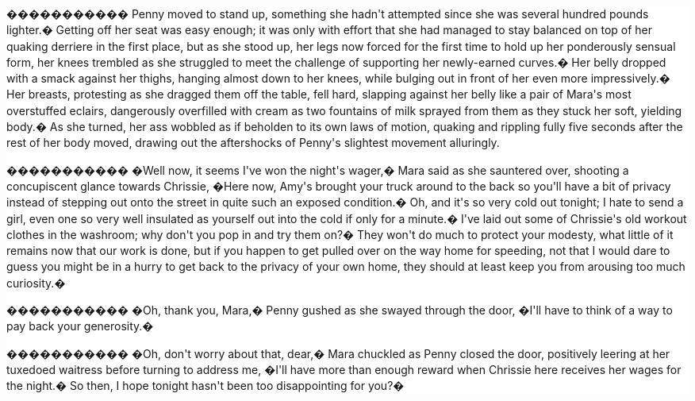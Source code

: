 
 


����������� Penny moved
to stand up, something she hadn't attempted since she was several hundred
pounds lighter.� Getting off her seat was
easy enough; it was only with effort that she had managed to stay balanced on
top of her quaking derriere in the first place, but as she stood up, her legs
now forced for the first time to hold up her ponderously sensual form, her
knees trembled as she struggled to meet the challenge of supporting her
newly-earned curves.� Her belly dropped
with a smack against her thighs, hanging almost down to her knees, while
bulging out in front of her even more impressively.� Her breasts, protesting as she dragged them
off the table, fell hard, slapping against her belly like a pair of Mara's most
overstuffed eclairs, dangerously overfilled with cream as two fountains of milk
sprayed from them as they stuck her soft, yielding body.� As she turned, her ass wobbled as if beholden
to its own laws of motion, quaking and rippling fully five seconds after the
rest of her body moved, drawing out the aftershocks of Penny's slightest
movement alluringly.


 


����������� �Well now,
it seems I've won the night's wager,� Mara said as she sauntered over, shooting
a concupiscent glance towards Chrissie, �Here now, Amy's brought your truck
around to the back so you'll have a bit of privacy instead of stepping out onto
the street in quite such an exposed condition.�
Oh, and it's so very cold out tonight; I hate to send a girl, even one
so very well insulated as yourself out into the cold if only for a minute.� I've laid out some of Chrissie's old workout
clothes in the washroom; why don't you pop in and try them on?� They won't do much to protect your modesty,
what little of it remains now that our work is done, but if you happen to get
pulled over on the way home for speeding, not that I would dare to guess you
might be in a hurry to get back to the privacy of your own home, they should at
least keep you from arousing too much curiosity.�


 


����������� �Oh, thank
you, Mara,� Penny gushed as she swayed through the door, �I'll have to think of
a way to pay back your generosity.�


 


����������� �Oh, don't
worry about that, dear,� Mara chuckled as Penny closed the door, positively
leering at her tuxedoed waitress before turning to address me, �I'll have more
than enough reward when Chrissie here receives her wages for the night.� So then, I hope tonight hasn't been too
disappointing for you?�
